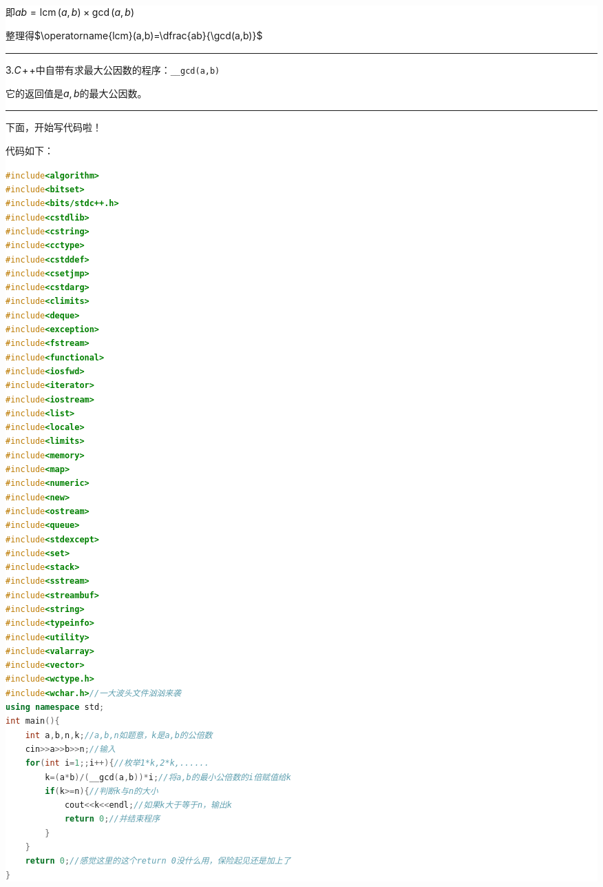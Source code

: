 即$ab=\operatorname{lcm}(a,b)\times\gcd(a,b)$

整理得$\operatorname{lcm}(a,b)=\dfrac{ab}{\gcd(a,b)}$

***
$3.C\!+\!+$中自带有求最大公因数的程序：```__gcd(a,b)```

它的返回值是$a,b$的最大公因数。
***
下面，开始写代码啦！

代码如下：
```cpp
#include<algorithm>
#include<bitset>
#include<bits/stdc++.h>
#include<cstdlib>
#include<cstring>
#include<cctype>
#include<cstddef>
#include<csetjmp>
#include<cstdarg>
#include<climits>
#include<deque>
#include<exception>
#include<fstream>
#include<functional>
#include<iosfwd>
#include<iterator>
#include<iostream>
#include<list>
#include<locale>
#include<limits>
#include<memory>
#include<map>
#include<numeric>
#include<new>
#include<ostream>
#include<queue>
#include<stdexcept>
#include<set>
#include<stack>
#include<sstream>
#include<streambuf>
#include<string>
#include<typeinfo>
#include<utility>
#include<valarray>
#include<vector>
#include<wctype.h>
#include<wchar.h>//一大波头文件汹汹来袭
using namespace std;
int main(){
	int a,b,n,k;//a,b,n如题意，k是a,b的公倍数
	cin>>a>>b>>n;//输入
	for(int i=1;;i++){//枚举1*k,2*k,......
		k=(a*b)/(__gcd(a,b))*i;//将a,b的最小公倍数的i倍赋值给k
		if(k>=n){//判断k与n的大小
			cout<<k<<endl;//如果k大于等于n，输出k
			return 0;//并结束程序
		}
	}
	return 0;//感觉这里的这个return 0没什么用，保险起见还是加上了
}
```